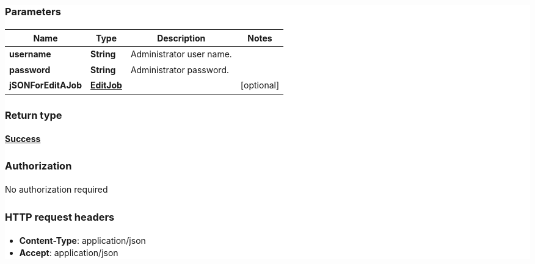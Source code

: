 ### Parameters

Name | Type | Description  | Notes
------------- | ------------- | ------------- | -------------
 **username** | **String**| Administrator user name. | 
 **password** | **String**| Administrator password. | 
 **jSONForEditAJob** | [**EditJob**](EditJob.md)|  | [optional] 

### Return type

[**Success**](Success.md)

### Authorization

No authorization required

### HTTP request headers

 - **Content-Type**: application/json
 - **Accept**: application/json

